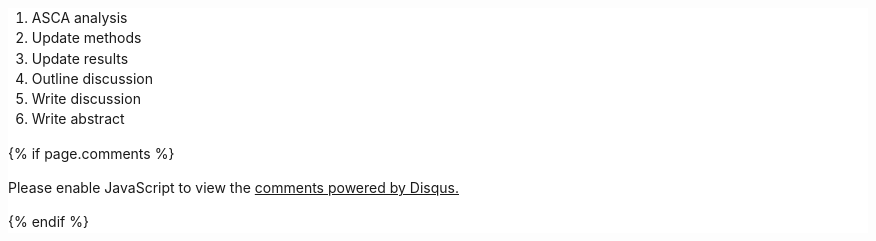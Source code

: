 1. ASCA analysis
2. Update methods
3. Update results
4. Outline discussion
5. Write discussion
5. Write abstract

{% if page.comments %}

<div id="disqus_thread"></div>
<script>

/**
*  RECOMMENDED CONFIGURATION VARIABLES: EDIT AND UNCOMMENT THE SECTION BELOW TO INSERT DYNAMIC VALUES FROM YOUR PLATFORM OR CMS.
*  LEARN WHY DEFINING THESE VARIABLES IS IMPORTANT: https://disqus.com/admin/universalcode/#configuration-variables*/
/*
var disqus_config = function () {
this.page.url = PAGE_URL;  // Replace PAGE_URL with your page's canonical URL variable
this.page.identifier = PAGE_IDENTIFIER; // Replace PAGE_IDENTIFIER with your page's unique identifier variable
};
*/
(function() { // DON'T EDIT BELOW THIS LINE
var d = document, s = d.createElement('script');
s.src = 'https://the-responsible-grad-student.disqus.com/embed.js';
s.setAttribute('data-timestamp', +new Date());
(d.head || d.body).appendChild(s);
})();
</script>
<noscript>Please enable JavaScript to view the <a href="https://disqus.com/?ref_noscript">comments powered by Disqus.</a></noscript>

{% endif %}

<script id="dsq-count-scr" src="//the-responsible-grad-student.disqus.com/count.js" async></script>
